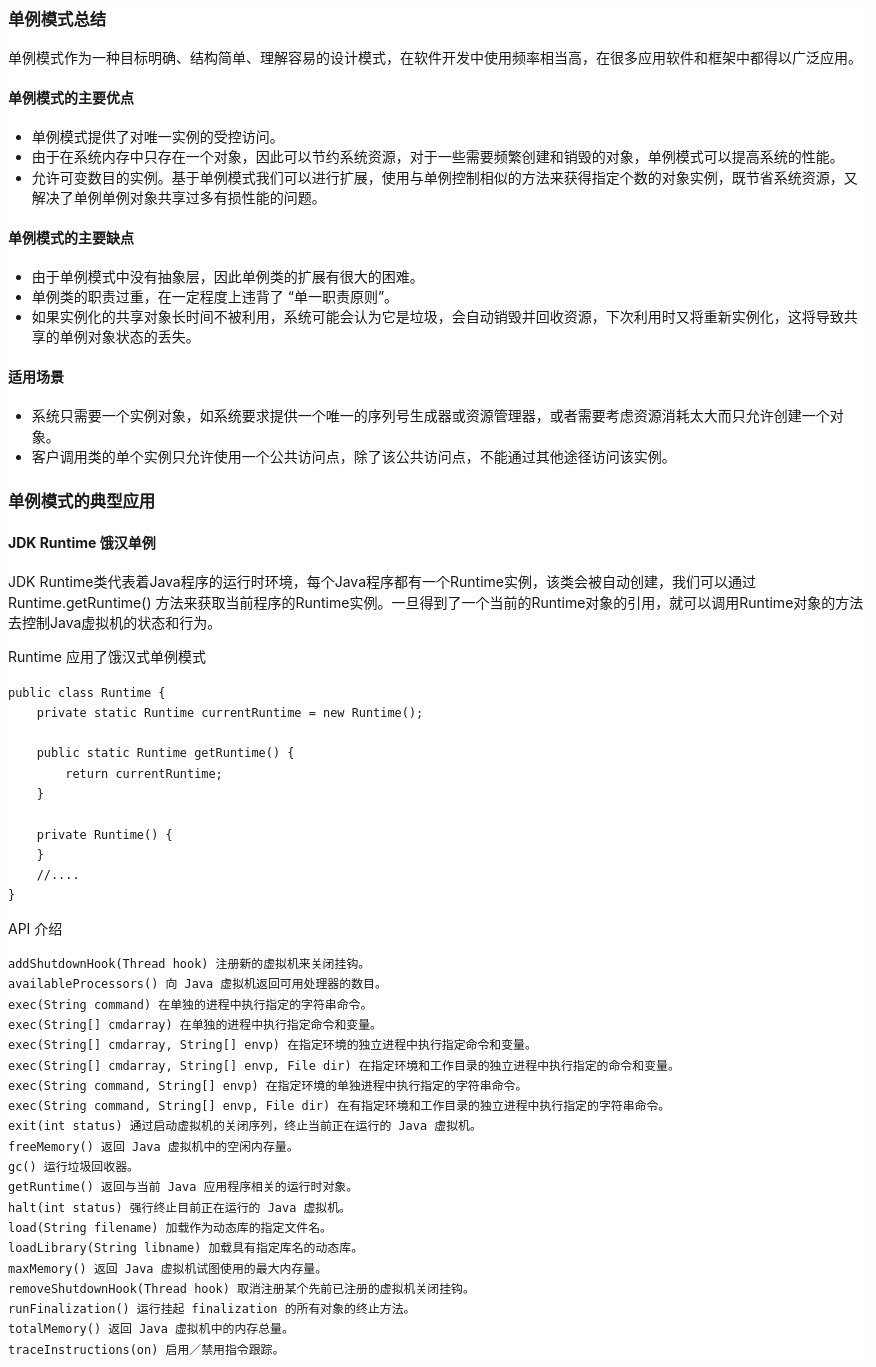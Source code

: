 ### 单例模式总结

单例模式作为一种目标明确、结构简单、理解容易的设计模式，在软件开发中使用频率相当高，在很多应用软件和框架中都得以广泛应用。

#### 单例模式的主要优点

- 单例模式提供了对唯一实例的受控访问。
- 由于在系统内存中只存在一个对象，因此可以节约系统资源，对于一些需要频繁创建和销毁的对象，单例模式可以提高系统的性能。
- 允许可变数目的实例。基于单例模式我们可以进行扩展，使用与单例控制相似的方法来获得指定个数的对象实例，既节省系统资源，又解决了单例单例对象共享过多有损性能的问题。

#### 单例模式的主要缺点

- 由于单例模式中没有抽象层，因此单例类的扩展有很大的困难。
- 单例类的职责过重，在一定程度上违背了 “单一职责原则”。
- 如果实例化的共享对象长时间不被利用，系统可能会认为它是垃圾，会自动销毁并回收资源，下次利用时又将重新实例化，这将导致共享的单例对象状态的丢失。

#### 适用场景

- 系统只需要一个实例对象，如系统要求提供一个唯一的序列号生成器或资源管理器，或者需要考虑资源消耗太大而只允许创建一个对象。
- 客户调用类的单个实例只允许使用一个公共访问点，除了该公共访问点，不能通过其他途径访问该实例。

### 单例模式的典型应用

#### JDK Runtime 饿汉单例

JDK Runtime类代表着Java程序的运行时环境，每个Java程序都有一个Runtime实例，该类会被自动创建，我们可以通过 Runtime.getRuntime() 方法来获取当前程序的Runtime实例。一旦得到了一个当前的Runtime对象的引用，就可以调用Runtime对象的方法去控制Java虚拟机的状态和行为。

Runtime 应用了饿汉式单例模式

```
public class Runtime {
    private static Runtime currentRuntime = new Runtime();

    public static Runtime getRuntime() {
        return currentRuntime;
    }

    private Runtime() {
    }
    //....
}
```

API 介绍

```
addShutdownHook(Thread hook) 注册新的虚拟机来关闭挂钩。 
availableProcessors() 向 Java 虚拟机返回可用处理器的数目。 
exec(String command) 在单独的进程中执行指定的字符串命令。 
exec(String[] cmdarray) 在单独的进程中执行指定命令和变量。 
exec(String[] cmdarray, String[] envp) 在指定环境的独立进程中执行指定命令和变量。 
exec(String[] cmdarray, String[] envp, File dir) 在指定环境和工作目录的独立进程中执行指定的命令和变量。 
exec(String command, String[] envp) 在指定环境的单独进程中执行指定的字符串命令。 
exec(String command, String[] envp, File dir) 在有指定环境和工作目录的独立进程中执行指定的字符串命令。 
exit(int status) 通过启动虚拟机的关闭序列，终止当前正在运行的 Java 虚拟机。 
freeMemory() 返回 Java 虚拟机中的空闲内存量。 
gc() 运行垃圾回收器。  
getRuntime() 返回与当前 Java 应用程序相关的运行时对象。 
halt(int status) 强行终止目前正在运行的 Java 虚拟机。 
load(String filename) 加载作为动态库的指定文件名。 
loadLibrary(String libname) 加载具有指定库名的动态库。 
maxMemory() 返回 Java 虚拟机试图使用的最大内存量。 
removeShutdownHook(Thread hook) 取消注册某个先前已注册的虚拟机关闭挂钩。 
runFinalization() 运行挂起 finalization 的所有对象的终止方法。 
totalMemory() 返回 Java 虚拟机中的内存总量。 
traceInstructions(on) 启用／禁用指令跟踪。 
```